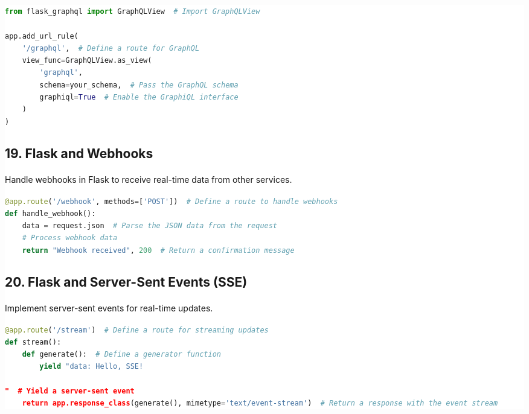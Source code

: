 ```python
from flask_graphql import GraphQLView  # Import GraphQLView

app.add_url_rule(
    '/graphql',  # Define a route for GraphQL
    view_func=GraphQLView.as_view(
        'graphql',
        schema=your_schema,  # Pass the GraphQL schema
        graphiql=True  # Enable the GraphiQL interface
    )
)
```

## 19. Flask and Webhooks

Handle webhooks in Flask to receive real-time data from other services.

```python
@app.route('/webhook', methods=['POST'])  # Define a route to handle webhooks
def handle_webhook():
    data = request.json  # Parse the JSON data from the request
    # Process webhook data
    return "Webhook received", 200  # Return a confirmation message
```

## 20. Flask and Server-Sent Events (SSE)

Implement server-sent events for real-time updates.

```python
@app.route('/stream')  # Define a route for streaming updates
def stream():
    def generate():  # Define a generator function
        yield "data: Hello, SSE!

"  # Yield a server-sent event
    return app.response_class(generate(), mimetype='text/event-stream')  # Return a response with the event stream
```
